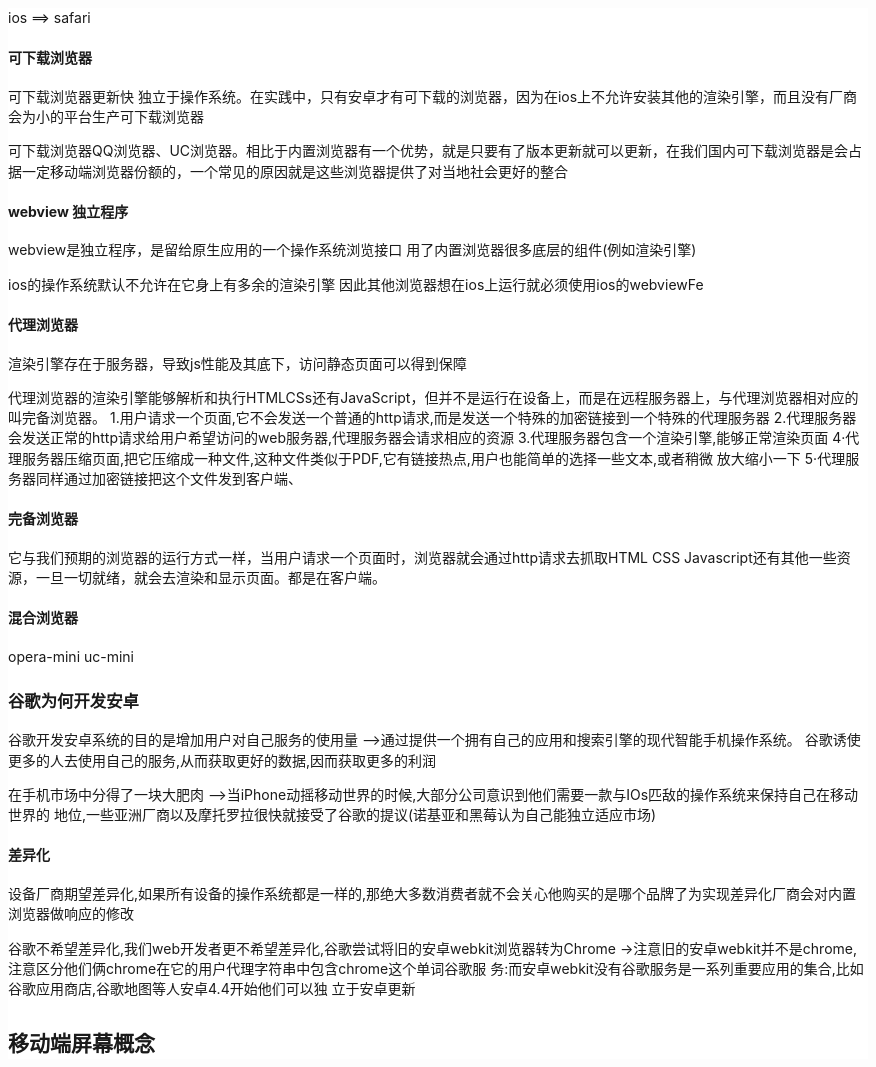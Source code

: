 ios ==> safari

#### 可下载浏览器

可下载浏览器更新快 独立于操作系统。在实践中，只有安卓才有可下载的浏览器，因为在ios上不允许安装其他的渲染引擎，而且没有厂商会为小的平台生产可下载浏览器

可下载浏览器QQ浏览器、UC浏览器。相比于内置浏览器有一个优势，就是只要有了版本更新就可以更新，在我们国内可下载浏览器是会占据一定移动端浏览器份额的，一个常见的原因就是这些浏览器提供了对当地社会更好的整合

#### webview 独立程序

webview是独立程序，是留给原生应用的一个操作系统浏览接口
	用了内置浏览器很多底层的组件(例如渲染引擎)

ios的操作系统默认不允许在它身上有多余的渲染引擎
	因此其他浏览器想在ios上运行就必须使用ios的webviewFe

#### 代理浏览器

渲染引擎存在于服务器，导致js性能及其底下，访问静态页面可以得到保障

代理浏览器的渲染引擎能够解析和执行HTMLCSs还有JavaScript，但并不是运行在设备上，而是在远程服务器上，与代理浏览器相对应的叫完备浏览器。
	1.用户请求一个页面,它不会发送一个普通的http请求,而是发送一个特殊的加密链接到一个特殊的代理服务器
	2.代理服务器会发送正常的http请求给用户希望访问的web服务器,代理服务器会请求相应的资源
	3.代理服务器包含一个渲染引擎,能够正常渲染页面
	4·代理服务器压缩页面,把它压缩成一种文件,这种文件类似于PDF,它有链接热点,用户也能简单的选择一些文本,或者稍微		放大缩小一下
	5·代理服务器同样通过加密链接把这个文件发到客户端、

#### 完备浏览器

它与我们预期的浏览器的运行方式一样，当用户请求一个页面时，浏览器就会通过http请求去抓取HTML CSS Javascript还有其他一些资源，一旦一切就绪，就会去渲染和显示页面。都是在客户端。

#### 混合浏览器

opera-mini	uc-mini

### 谷歌为何开发安卓

谷歌开发安卓系统的目的是增加用户对自己服务的使用量
		-->通过提供一个拥有自己的应用和搜索引擎的现代智能手机操作系统。
			谷歌诱使更多的人去使用自己的服务,从而获取更好的数据,因而获取更多的利润

在手机市场中分得了一块大肥肉
			-->当iPhone动摇移动世界的时候,大部分公司意识到他们需要一款与IOs匹敌的操作系统来保持自己在移动世界的				地位,一些亚洲厂商以及摩托罗拉很快就接受了谷歌的提议(诺基亚和黑莓认为自己能独立适应市场)

#### 差异化

设备厂商期望差异化,如果所有设备的操作系统都是一样的,那绝大多数消费者就不会关心他购买的是哪个品牌了为实现差异化厂商会对内置浏览器做响应的修改

谷歌不希望差异化,我们web开发者更不希望差异化,谷歌尝试将旧的安卓webkit浏览器转为Chrome
			->注意旧的安卓webkit并不是chrome,注意区分他们俩chrome在它的用户代理字符串中包含chrome这个单词谷歌服			务:而安卓webkit没有谷歌服务是一系列重要应用的集合,比如谷歌应用商店,谷歌地图等人安卓4.4开始他们可以独			立于安卓更新

## 移动端屏幕概念
